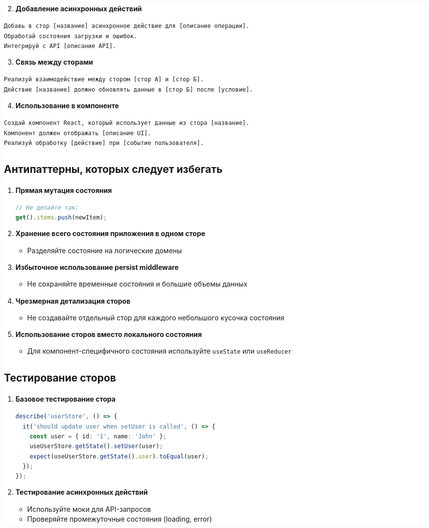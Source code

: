 2. **Добавление асинхронных действий**
```
Добавь в стор [название] асинхронное действие для [описание операции].
Обработай состояния загрузки и ошибок.
Интегрируй с API [описание API].
```

3. **Связь между сторами**
```
Реализуй взаимодействие между стором [стор А] и [стор Б].
Действие [название] должно обновлять данные в [стор Б] после [условие].
```

4. **Использование в компоненте**
```
Создай компонент React, который использует данные из стора [название].
Компонент должен отображать [описание UI].
Реализуй обработку [действие] при [событие пользователя].
```

## Антипаттерны, которых следует избегать

1. **Прямая мутация состояния**
   ```typescript
   // Не делайте так:
   get().items.push(newItem);
   ```

2. **Хранение всего состояния приложения в одном сторе**
   - Разделяйте состояние на логические домены

3. **Избыточное использование persist middleware**
   - Не сохраняйте временные состояния и большие объемы данных

4. **Чрезмерная детализация сторов**
   - Не создавайте отдельный стор для каждого небольшого кусочка состояния

5. **Использование сторов вместо локального состояния**
   - Для компонент-специфичного состояния используйте `useState` или `useReducer`

## Тестирование сторов

1. **Базовое тестирование стора**
   ```typescript
   describe('userStore', () => {
     it('should update user when setUser is called', () => {
       const user = { id: '1', name: 'John' };
       useUserStore.getState().setUser(user);
       expect(useUserStore.getState().user).toEqual(user);
     });
   });
   ```

2. **Тестирование асинхронных действий**
   - Используйте моки для API-запросов
   - Проверяйте промежуточные состояния (loading, error)

